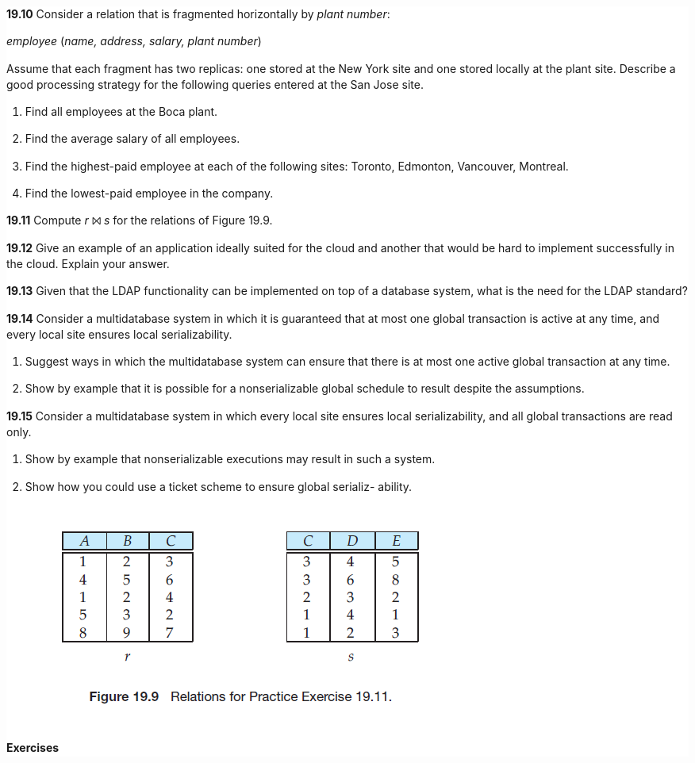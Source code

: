 **19.10** Consider a relation that is fragmented horizontally by _plant number_:

_employee_ (_name, address, salary, plant number_)  

Assume that each fragment has two replicas: one stored at the New York site and one stored locally at the plant site. Describe a good processing strategy for the following queries entered at the San Jose site.

1. Find all employees at the Boca plant.

2. Find the average salary of all employees.

3. Find the highest-paid employee at each of the following sites: Toronto, Edmonton, Vancouver, Montreal.

4. Find the lowest-paid employee in the company.

**19.11** Compute _r_ ⨝ _s_ for the relations of Figure 19.9.

**19.12** Give an example of an application ideally suited for the cloud and another that would be hard to implement successfully in the cloud. Explain your answer.

**19.13** Given that the LDAP functionality can be implemented on top of a database system, what is the need for the LDAP standard?

**19.14** Consider a multidatabase system in which it is guaranteed that at most one global transaction is active at any time, and every local site ensures local serializability.

1. Suggest ways in which the multidatabase system can ensure that there is at most one active global transaction at any time.

2. Show by example that it is possible for a nonserializable global schedule to result despite the assumptions.

**19.15** Consider a multidatabase system in which every local site ensures local serializability, and all global transactions are read only.

1. Show by example that nonserializable executions may result in such a system.

2. Show how you could use a ticket scheme to ensure global serializ- ability.

![Alt text](figure-19.9.png)

**Exercises**
